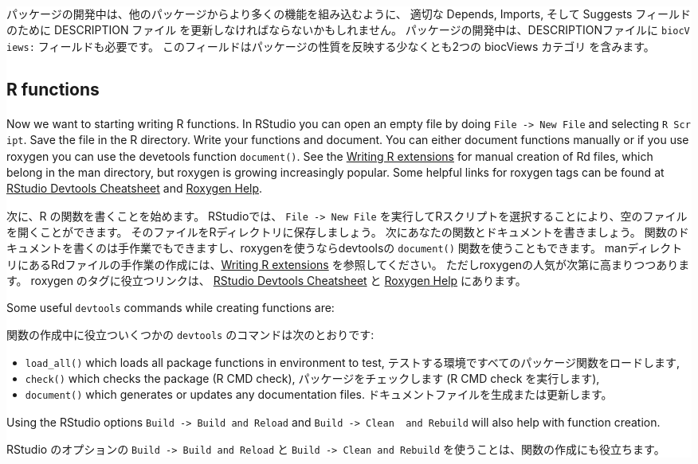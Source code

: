 パッケージの開発中は、他のパッケージからより多くの機能を組み込むように、
適切な Depends, Imports, そして Suggests フィールドのために DESCRIPTION ファイル
を更新しなければならないかもしれません。
パッケージの開発中は、DESCRIPTIONファイルに `biocViews:` フィールドも必要です。
このフィールドはパッケージの性質を反映する少なくとも2つの biocViews カテゴリ
を含みます。

## R functions

Now we want to starting writing R functions. In RStudio you can open an empty 
file by doing `File -> New File` and selecting `R Script`. Save the file in the 
R directory. Write your functions and document. You can either document 
functions manually or if you use roxygen you can use the devetools function 
`document()`. See the [Writing R extensions](https://cran.r-project.org/doc/manuals/r-release/R-exts.html) 
for manual creation of Rd files, which belong in the man directory, but roxygen 
is growing increasingly popular. Some helpful links for roxygen tags can be 
found at [RStudio Devtools Cheatsheet](https://www.rstudio.com/wp-content/uploads/2015/03/devtools-cheatsheet.pdf) and 
[Roxygen Help](https://cran.rstudio.com/web/packages/roxygen2/vignettes/rd.html).

次に、R の関数を書くことを始めます。
RStudioでは、 `File -> New File` を実行してRスクリプトを選択することにより、空のファイルを開くことができます。
そのファイルをRディレクトリに保存しましょう。
次にあなたの関数とドキュメントを書きましょう。
関数のドキュメントを書くのは手作業でもできますし、roxygenを使うならdevtoolsの `document()` 関数を使うこともできます。
manディレクトリにあるRdファイルの手作業の作成には、[Writing R extensions](https://cran.r-project.org/doc/manuals/r-release/R-exts.html)
を参照してください。
ただしroxygenの人気が次第に高まりつつあります。
roxygen のタグに役立つリンクは、
[RStudio Devtools Cheatsheet](https://www.rstudio.com/wp-content/uploads/2015/03/devtools-cheatsheet.pdf)
と 
[Roxygen Help](https://cran.rstudio.com/web/packages/roxygen2/vignettes/rd.html)
にあります。

Some useful `devtools` commands while creating functions are:

関数の作成中に役立ついくつかの `devtools` のコマンドは次のとおりです:

* `load_all()` which loads all package functions in environment to test,
テストする環境ですべてのパッケージ関数をロードします,
* `check()` which checks the package (R CMD check),
パッケージをチェックします (R CMD check を実行します),
* `document()` which generates or updates any documentation files.
ドキュメントファイルを生成または更新します。

Using the RStudio options `Build -> Build and Reload` and `Build -> Clean 
and Rebuild` will also help with function creation.

RStudio のオプションの `Build -> Build and Reload` と
`Build -> Clean and Rebuild` を使うことは、関数の作成にも役立ちます。
